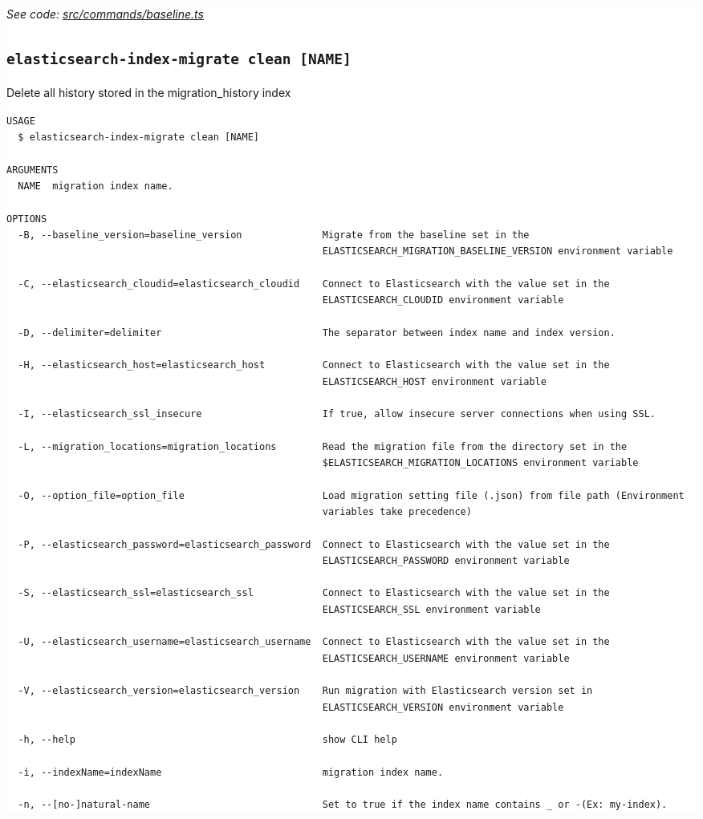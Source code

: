 _See code: [src/commands/baseline.ts](https://github.com/kmiura-1002/elasticsearch-index-migrate/blob/v0.8.2/src/commands/baseline.ts)_

## `elasticsearch-index-migrate clean [NAME]`

Delete all history stored in the migration_history index

```
USAGE
  $ elasticsearch-index-migrate clean [NAME]

ARGUMENTS
  NAME  migration index name.

OPTIONS
  -B, --baseline_version=baseline_version              Migrate from the baseline set in the
                                                       ELASTICSEARCH_MIGRATION_BASELINE_VERSION environment variable

  -C, --elasticsearch_cloudid=elasticsearch_cloudid    Connect to Elasticsearch with the value set in the
                                                       ELASTICSEARCH_CLOUDID environment variable

  -D, --delimiter=delimiter                            The separator between index name and index version.

  -H, --elasticsearch_host=elasticsearch_host          Connect to Elasticsearch with the value set in the
                                                       ELASTICSEARCH_HOST environment variable

  -I, --elasticsearch_ssl_insecure                     If true, allow insecure server connections when using SSL.

  -L, --migration_locations=migration_locations        Read the migration file from the directory set in the
                                                       $ELASTICSEARCH_MIGRATION_LOCATIONS environment variable

  -O, --option_file=option_file                        Load migration setting file (.json) from file path (Environment
                                                       variables take precedence)

  -P, --elasticsearch_password=elasticsearch_password  Connect to Elasticsearch with the value set in the
                                                       ELASTICSEARCH_PASSWORD environment variable

  -S, --elasticsearch_ssl=elasticsearch_ssl            Connect to Elasticsearch with the value set in the
                                                       ELASTICSEARCH_SSL environment variable

  -U, --elasticsearch_username=elasticsearch_username  Connect to Elasticsearch with the value set in the
                                                       ELASTICSEARCH_USERNAME environment variable

  -V, --elasticsearch_version=elasticsearch_version    Run migration with Elasticsearch version set in
                                                       ELASTICSEARCH_VERSION environment variable

  -h, --help                                           show CLI help

  -i, --indexName=indexName                            migration index name.

  -n, --[no-]natural-name                              Set to true if the index name contains _ or -(Ex: my-index).
```